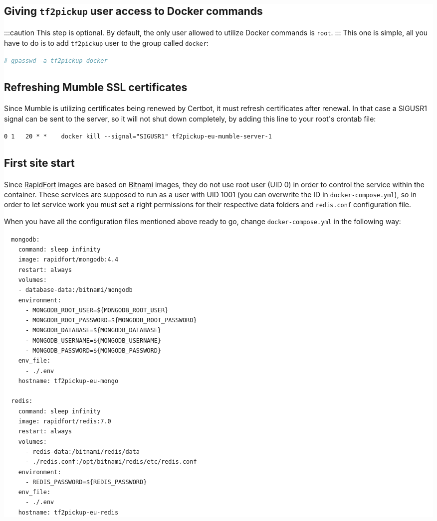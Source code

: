 ## Giving `tf2pickup` user access to Docker commands

:::caution
This step is optional. By default, the only user allowed to utilize Docker commands is `root`.
:::
This one is simple, all you have to do is to add `tf2pickup` user to the group called `docker`:

```sh
# gpasswd -a tf2pickup docker
```

## Refreshing Mumble SSL certificates

Since Mumble is utilizing certificates being renewed by Certbot, it must refresh certificates after renewal. In that case a SIGUSR1 signal can be sent to the server, so it will not shut down completely, by adding this line to your root's crontab file:

```crontab
0 1   20 * *    docker kill --signal="SIGUSR1" tf2pickup-eu-mumble-server-1
```

## First site start

Since [RapidFort](https://hub.docker.com/u/rapidfort) images are based on [Bitnami](https://hub.docker.com/u/bitnami) images, they do not use root user (UID 0) in order to control the service within the container. These services are supposed to run as a user with UID 1001 (you can overwrite the ID in `docker-compose.yml`), so in order to let service work you must set a right permissions for their respective data folders and `redis.conf` configuration file.

When you have all the configuration files mentioned above ready to go, change `docker-compose.yml` in the following way:

```docker
  mongodb:
    command: sleep infinity
    image: rapidfort/mongodb:4.4
    restart: always
    volumes:
    - database-data:/bitnami/mongodb
    environment:
      - MONGODB_ROOT_USER=${MONGODB_ROOT_USER}
      - MONGODB_ROOT_PASSWORD=${MONGODB_ROOT_PASSWORD}
      - MONGODB_DATABASE=${MONGODB_DATABASE}
      - MONGODB_USERNAME=${MONGODB_USERNAME}
      - MONGODB_PASSWORD=${MONGODB_PASSWORD}
    env_file:
      - ./.env
    hostname: tf2pickup-eu-mongo

  redis:
    command: sleep infinity
    image: rapidfort/redis:7.0
    restart: always
    volumes:
      - redis-data:/bitnami/redis/data
      - ./redis.conf:/opt/bitnami/redis/etc/redis.conf
    environment:
      - REDIS_PASSWORD=${REDIS_PASSWORD}
    env_file:
      - ./.env
    hostname: tf2pickup-eu-redis
```
